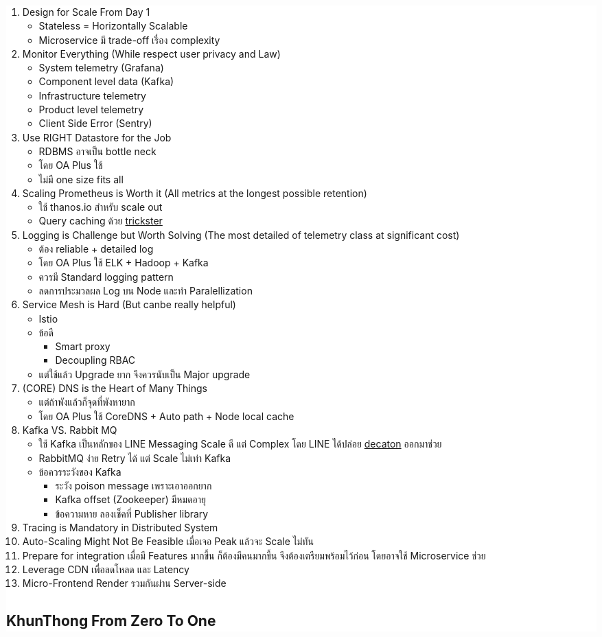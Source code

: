 1. Design for Scale From Day 1
   - Stateless = Horizontally Scalable
   - Microservice มี trade-off เรื่อง complexity
1. Monitor Everything (While respect user privacy and Law)
   - System telemetry (Grafana)
   - Component level data (Kafka)
   - Infrastructure telemetry
   - Product level telemetry
   - Client Side Error (Sentry)
1. Use RIGHT Datastore for the Job
   - RDBMS อาจเป็น bottle neck
   - โดย OA Plus ใช้
   - ไม่มี one size fits all
1. Scaling Prometheus is Worth it (All metrics at the longest possible retention)
   - ใช้ thanos.io สำหรับ scale out
   - Query caching ด้วย [trickster](https://github.com/tricksterproxy/trickster)
1. Logging is Challenge but Worth Solving (The most detailed of telemetry class at significant cost)
   - ต้อง reliable + detailed log
   - โดย OA Plus ใช้ ELK + Hadoop + Kafka
   - ควรมี Standard logging pattern
   - ลดการประมวลผล Log บน Node และทำ Paralellization
1. Service Mesh is Hard (But canbe really helpful)
   - Istio
   - ข้อดี
     - Smart proxy
     - Decoupling RBAC
   - แต่ใช้แล้ว Upgrade ยาก จึงควรนับเป็น Major upgrade
1. (CORE) DNS is the Heart of Many Things
   - แต่ถ้าพังแล้วก็จุดที่พังหายาก
   - โดย OA Plus ใช้ CoreDNS + Auto path + Node local cache
1. Kafka VS. Rabbit MQ
   - ใช้ Kafka เป็นหลักของ LINE Messaging Scale ดี แต่ Complex โดย LINE ได้ปล่อย [decaton](https://github.com/line/decaton) ออกมาช่วย
   - RabbitMQ ง่าย Retry ได้ แต่ Scale ไม่เท่า Kafka
   - ข้อควรระวังของ Kafka
     - ระวัง poison message เพราะเอาออกยาก
     - Kafka offset (Zookeeper) มีหมดอายุ
     - ข้อความหาย ลองเช็คที่ Publisher library
1. Tracing is Mandatory in Distributed System
1. Auto-Scaling Might Not Be Feasible
   เมื่อเจอ Peak แล้วจะ Scale ไม่ทัน
1. Prepare for integration
   เมื่อมี Features มากขึ้น ก็ต้องมีคนมากขึ้น จึงต้องเตรียมพร้อมไว้ก่อน โดยอาจใช้ Microservice ช่วย
1. Leverage CDN
   เพื่อลดโหลด และ Latency
1. Micro-Frontend
   Render รวมกันผ่าน Server-side

## KhunThong From Zero To One
